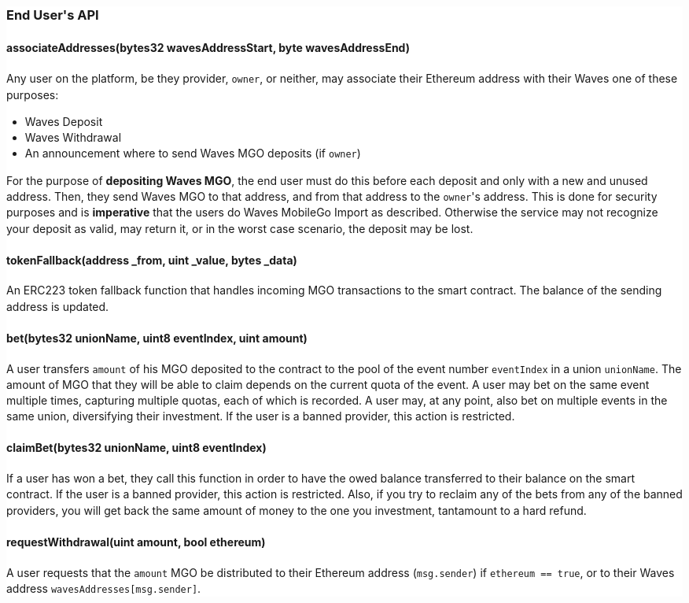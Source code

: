### End User's API

#### associateAddresses(bytes32 wavesAddressStart, byte wavesAddressEnd)
Any user on the platform, be they provider, `owner`, or neither, may associate their Ethereum address with their Waves one of these purposes:

* Waves Deposit
* Waves Withdrawal
* An announcement where to send Waves MGO deposits (if `owner`)

For the purpose of **depositing Waves MGO**, the end user must do this before each deposit and only with a new and unused address. Then, they send Waves MGO to that address, and from that address to the `owner`'s address. This is done for security purposes and is **imperative** that the users do Waves MobileGo Import as described. Otherwise the service may not recognize your deposit as valid, may return it, or in the worst case scenario, the deposit may be lost.

#### tokenFallback(address \_from, uint \_value, bytes \_data)
An ERC223 token fallback function that handles incoming MGO transactions to the smart contract. The balance of the sending address is updated.

#### bet(bytes32 unionName, uint8 eventIndex, uint amount)
A user transfers `amount` of his MGO deposited to the contract to the pool of the event number `eventIndex` in a union `unionName`. The amount of MGO that they will be able to claim depends on the current quota of the event. A user may bet on the same event multiple  times, capturing multiple quotas, each of which is recorded. A user may, at any point, also bet on multiple events in the same union, diversifying their investment. If the user is a banned provider, this action is restricted.

#### claimBet(bytes32 unionName, uint8 eventIndex) 
If a user has won a bet, they call this function in order to have the owed balance transferred to their balance on the smart contract. If the user is a banned provider, this action is restricted. Also, if you try to reclaim any of the bets from any of the banned providers, you will get back the same amount of money to the one you investment, tantamount to a hard refund.

#### requestWithdrawal(uint amount, bool ethereum) 
A user requests that the `amount` MGO be distributed to their Ethereum address (`msg.sender`) if `ethereum == true`, or to their Waves address `wavesAddresses[msg.sender]`.